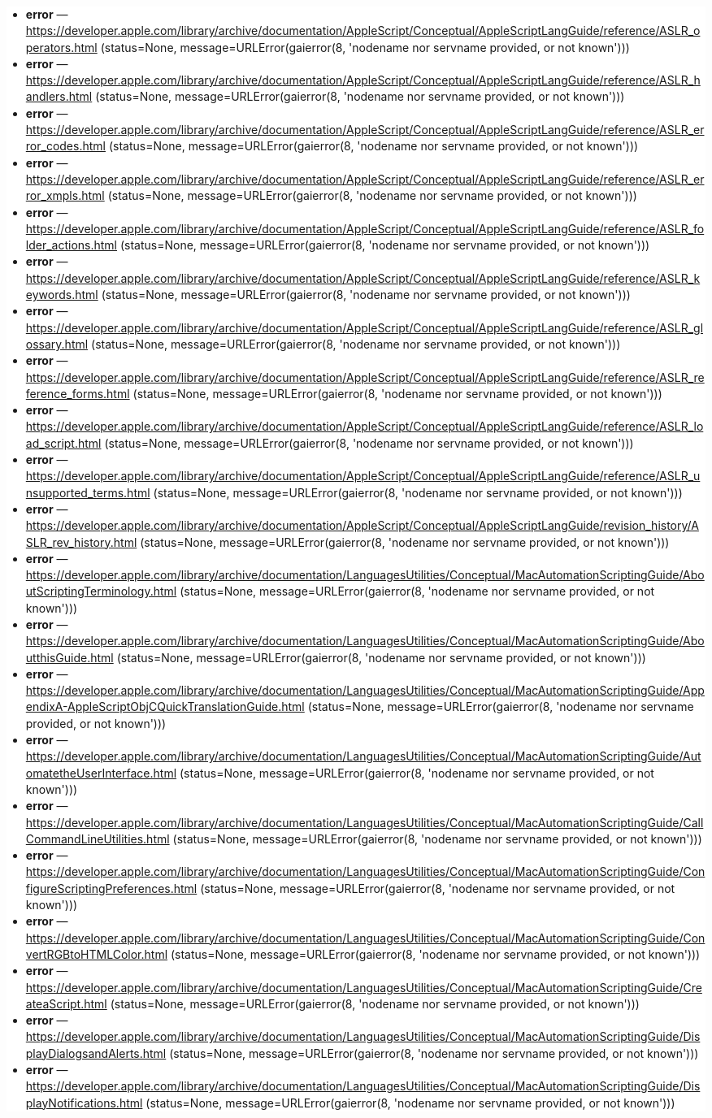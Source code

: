 - **error** — https://developer.apple.com/library/archive/documentation/AppleScript/Conceptual/AppleScriptLangGuide/reference/ASLR_operators.html (status=None, message=URLError(gaierror(8, 'nodename nor servname provided, or not known')))
- **error** — https://developer.apple.com/library/archive/documentation/AppleScript/Conceptual/AppleScriptLangGuide/reference/ASLR_handlers.html (status=None, message=URLError(gaierror(8, 'nodename nor servname provided, or not known')))
- **error** — https://developer.apple.com/library/archive/documentation/AppleScript/Conceptual/AppleScriptLangGuide/reference/ASLR_error_codes.html (status=None, message=URLError(gaierror(8, 'nodename nor servname provided, or not known')))
- **error** — https://developer.apple.com/library/archive/documentation/AppleScript/Conceptual/AppleScriptLangGuide/reference/ASLR_error_xmpls.html (status=None, message=URLError(gaierror(8, 'nodename nor servname provided, or not known')))
- **error** — https://developer.apple.com/library/archive/documentation/AppleScript/Conceptual/AppleScriptLangGuide/reference/ASLR_folder_actions.html (status=None, message=URLError(gaierror(8, 'nodename nor servname provided, or not known')))
- **error** — https://developer.apple.com/library/archive/documentation/AppleScript/Conceptual/AppleScriptLangGuide/reference/ASLR_keywords.html (status=None, message=URLError(gaierror(8, 'nodename nor servname provided, or not known')))
- **error** — https://developer.apple.com/library/archive/documentation/AppleScript/Conceptual/AppleScriptLangGuide/reference/ASLR_glossary.html (status=None, message=URLError(gaierror(8, 'nodename nor servname provided, or not known')))
- **error** — https://developer.apple.com/library/archive/documentation/AppleScript/Conceptual/AppleScriptLangGuide/reference/ASLR_reference_forms.html (status=None, message=URLError(gaierror(8, 'nodename nor servname provided, or not known')))
- **error** — https://developer.apple.com/library/archive/documentation/AppleScript/Conceptual/AppleScriptLangGuide/reference/ASLR_load_script.html (status=None, message=URLError(gaierror(8, 'nodename nor servname provided, or not known')))
- **error** — https://developer.apple.com/library/archive/documentation/AppleScript/Conceptual/AppleScriptLangGuide/reference/ASLR_unsupported_terms.html (status=None, message=URLError(gaierror(8, 'nodename nor servname provided, or not known')))
- **error** — https://developer.apple.com/library/archive/documentation/AppleScript/Conceptual/AppleScriptLangGuide/revision_history/ASLR_rev_history.html (status=None, message=URLError(gaierror(8, 'nodename nor servname provided, or not known')))
- **error** — https://developer.apple.com/library/archive/documentation/LanguagesUtilities/Conceptual/MacAutomationScriptingGuide/AboutScriptingTerminology.html (status=None, message=URLError(gaierror(8, 'nodename nor servname provided, or not known')))
- **error** — https://developer.apple.com/library/archive/documentation/LanguagesUtilities/Conceptual/MacAutomationScriptingGuide/AboutthisGuide.html (status=None, message=URLError(gaierror(8, 'nodename nor servname provided, or not known')))
- **error** — https://developer.apple.com/library/archive/documentation/LanguagesUtilities/Conceptual/MacAutomationScriptingGuide/AppendixA-AppleScriptObjCQuickTranslationGuide.html (status=None, message=URLError(gaierror(8, 'nodename nor servname provided, or not known')))
- **error** — https://developer.apple.com/library/archive/documentation/LanguagesUtilities/Conceptual/MacAutomationScriptingGuide/AutomatetheUserInterface.html (status=None, message=URLError(gaierror(8, 'nodename nor servname provided, or not known')))
- **error** — https://developer.apple.com/library/archive/documentation/LanguagesUtilities/Conceptual/MacAutomationScriptingGuide/CallCommandLineUtilities.html (status=None, message=URLError(gaierror(8, 'nodename nor servname provided, or not known')))
- **error** — https://developer.apple.com/library/archive/documentation/LanguagesUtilities/Conceptual/MacAutomationScriptingGuide/ConfigureScriptingPreferences.html (status=None, message=URLError(gaierror(8, 'nodename nor servname provided, or not known')))
- **error** — https://developer.apple.com/library/archive/documentation/LanguagesUtilities/Conceptual/MacAutomationScriptingGuide/ConvertRGBtoHTMLColor.html (status=None, message=URLError(gaierror(8, 'nodename nor servname provided, or not known')))
- **error** — https://developer.apple.com/library/archive/documentation/LanguagesUtilities/Conceptual/MacAutomationScriptingGuide/CreateaScript.html (status=None, message=URLError(gaierror(8, 'nodename nor servname provided, or not known')))
- **error** — https://developer.apple.com/library/archive/documentation/LanguagesUtilities/Conceptual/MacAutomationScriptingGuide/DisplayDialogsandAlerts.html (status=None, message=URLError(gaierror(8, 'nodename nor servname provided, or not known')))
- **error** — https://developer.apple.com/library/archive/documentation/LanguagesUtilities/Conceptual/MacAutomationScriptingGuide/DisplayNotifications.html (status=None, message=URLError(gaierror(8, 'nodename nor servname provided, or not known')))
